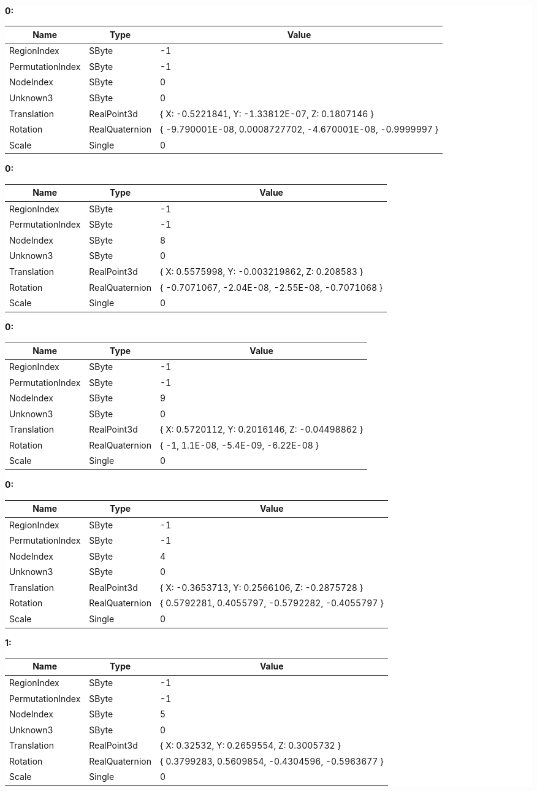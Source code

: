 
**0:**

Name	| Type	| Value
---	|---	|---	|
RegionIndex	|SByte	|-1
PermutationIndex	|SByte	|-1
NodeIndex	|SByte	|0
Unknown3	|SByte	|0
Translation	|RealPoint3d	|{ X: -0.5221841, Y: -1.33812E-07, Z: 0.1807146 }
Rotation	|RealQuaternion	|{ -9.790001E-08, 0.0008727702, -4.670001E-08, -0.9999997 }
Scale	|Single	|0


**0:**

Name	| Type	| Value
---	|---	|---	|
RegionIndex	|SByte	|-1
PermutationIndex	|SByte	|-1
NodeIndex	|SByte	|8
Unknown3	|SByte	|0
Translation	|RealPoint3d	|{ X: 0.5575998, Y: -0.003219862, Z: 0.208583 }
Rotation	|RealQuaternion	|{ -0.7071067, -2.04E-08, -2.55E-08, -0.7071068 }
Scale	|Single	|0


**0:**

Name	| Type	| Value
---	|---	|---	|
RegionIndex	|SByte	|-1
PermutationIndex	|SByte	|-1
NodeIndex	|SByte	|9
Unknown3	|SByte	|0
Translation	|RealPoint3d	|{ X: 0.5720112, Y: 0.2016146, Z: -0.04498862 }
Rotation	|RealQuaternion	|{ -1, 1.1E-08, -5.4E-09, -6.22E-08 }
Scale	|Single	|0


**0:**

Name	| Type	| Value
---	|---	|---	|
RegionIndex	|SByte	|-1
PermutationIndex	|SByte	|-1
NodeIndex	|SByte	|4
Unknown3	|SByte	|0
Translation	|RealPoint3d	|{ X: -0.3653713, Y: 0.2566106, Z: -0.2875728 }
Rotation	|RealQuaternion	|{ 0.5792281, 0.4055797, -0.5792282, -0.4055797 }
Scale	|Single	|0


**1:**

Name	| Type	| Value
---	|---	|---	|
RegionIndex	|SByte	|-1
PermutationIndex	|SByte	|-1
NodeIndex	|SByte	|5
Unknown3	|SByte	|0
Translation	|RealPoint3d	|{ X: 0.32532, Y: 0.2659554, Z: 0.3005732 }
Rotation	|RealQuaternion	|{ 0.3799283, 0.5609854, -0.4304596, -0.5963677 }
Scale	|Single	|0
